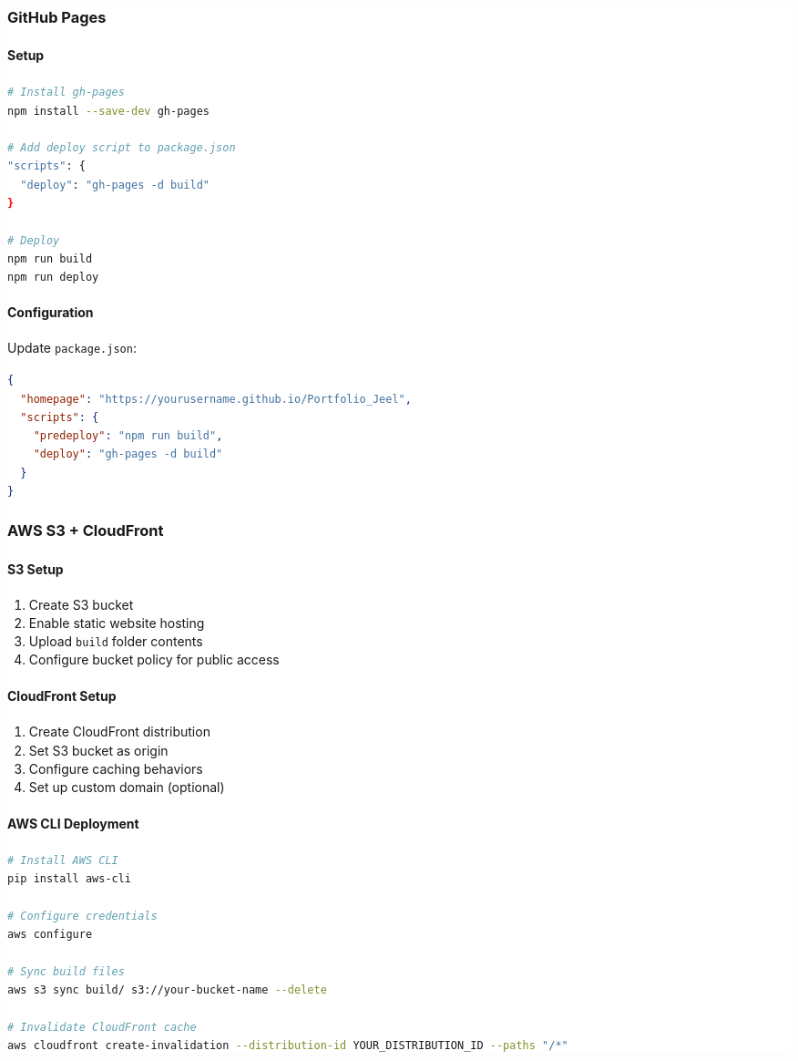 ### GitHub Pages

#### Setup
```bash
# Install gh-pages
npm install --save-dev gh-pages

# Add deploy script to package.json
"scripts": {
  "deploy": "gh-pages -d build"
}

# Deploy
npm run build
npm run deploy
```

#### Configuration
Update `package.json`:
```json
{
  "homepage": "https://yourusername.github.io/Portfolio_Jeel",
  "scripts": {
    "predeploy": "npm run build",
    "deploy": "gh-pages -d build"
  }
}
```

### AWS S3 + CloudFront

#### S3 Setup
1. Create S3 bucket
2. Enable static website hosting
3. Upload `build` folder contents
4. Configure bucket policy for public access

#### CloudFront Setup
1. Create CloudFront distribution
2. Set S3 bucket as origin
3. Configure caching behaviors
4. Set up custom domain (optional)

#### AWS CLI Deployment
```bash
# Install AWS CLI
pip install aws-cli

# Configure credentials
aws configure

# Sync build files
aws s3 sync build/ s3://your-bucket-name --delete

# Invalidate CloudFront cache
aws cloudfront create-invalidation --distribution-id YOUR_DISTRIBUTION_ID --paths "/*"
```
